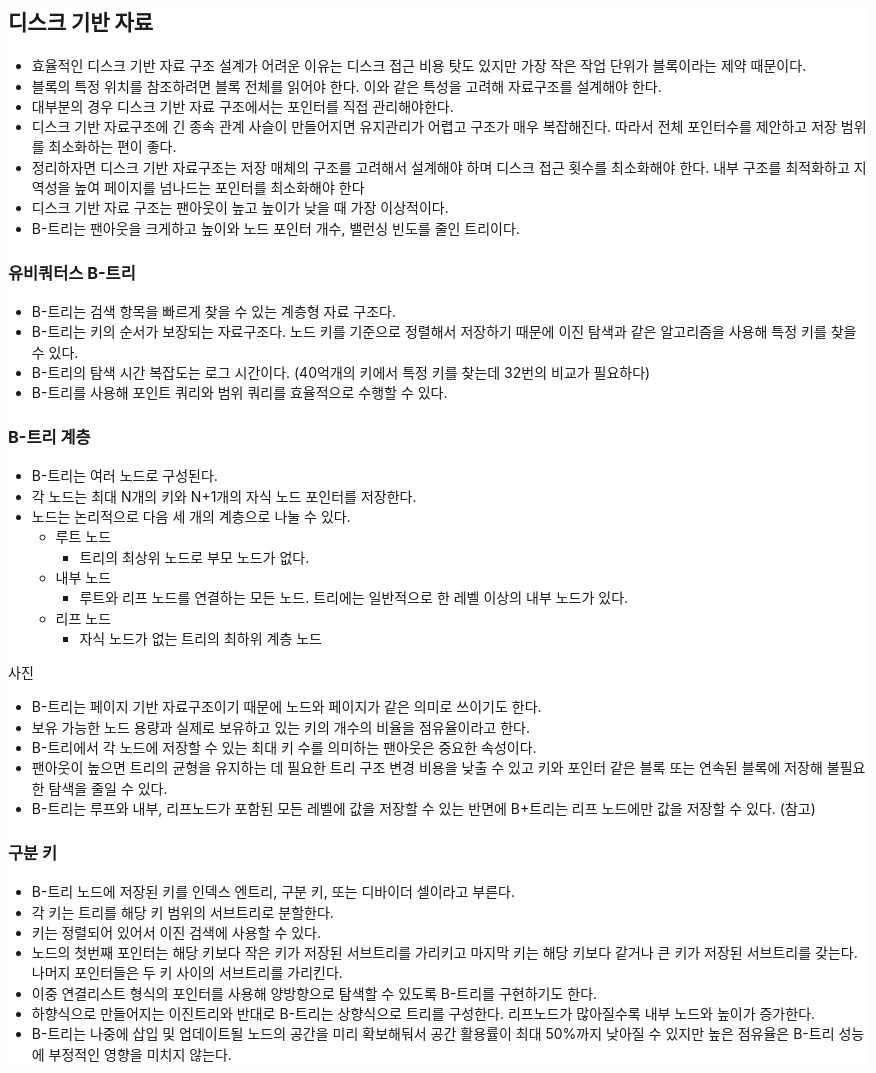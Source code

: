 

## 디스크 기반 자료

- 효율적인 디스크 기반 자료 구조 설계가 어려운 이유는 디스크 접근 비용 탓도 있지만 가장 작은 작업 단위가 블록이라는 제약 때문이다.
- 블록의 특정 위치를 참조하려면 블록 전체를 읽어야 한다. 이와 같은 특성을 고려해 자료구조를 설계해야 한다.
- 대부분의 경우 디스크 기반 자료 구조에서는 포인터를 직접 관리해야한다.
- 디스크 기반 자료구조에 긴 종속 관계 사슬이 만들어지면 유지관리가 어렵고 구조가 매우 복잡해진다. 따라서 전체 포인터수를 제안하고 저장 범위를 최소화하는 편이 좋다.
- 정리하자면 디스크 기반 자료구조는 저장 매체의 구조를 고려해서 설계해야 하며 디스크 접근 횟수를 최소화해야 한다. 내부 구조를 최적화하고 지역성을 높여 페이지를 넘나드는 포인터를 최소화해야 한다 
- 디스크 기반 자료 구조는 팬아웃이 높고 높이가 낮을 때 가장 이상적이다.
- B-트리는 팬아웃을 크게하고 높이와 노드 포인터 개수, 밸런싱 빈도를 줄인 트리이다.



### 유비쿼터스 B-트리

- B-트리는 검색 항목을 빠르게 찾을 수 있는 계층형 자료 구조다.
- B-트리는 키의 순서가 보장되는 자료구조다. 노드 키를 기준으로 정렬해서 저장하기 때문에 이진 탐색과 같은 알고리즘을 사용해 특정 키를 찾을 수 있다.
- B-트리의 탐색 시간 복잡도는 로그 시간이다. (40억개의 키에서 특정 키를 찾는데 32번의 비교가 필요하다)
- B-트리를 사용해 포인트 쿼리와 범위 쿼리를 효율적으로 수행할 수 있다.



### B-트리 계층

- B-트리는 여러 노드로 구성된다.
- 각 노드는 최대 N개의 키와 N+1개의 자식 노드 포인터를 저장한다.
- 노드는 논리적으로 다음 세 개의 계층으로 나눌 수 있다.
  - 루트 노드
    - 트리의 최상위 노드로 부모 노드가 없다.
  - 내부 노드
    - 루트와 리프 노드를 연결하는 모든 노드. 트리에는 일반적으로 한 레벨 이상의 내부 노드가 있다.
  - 리프 노드
    - 자식 노드가 없는 트리의 최하위 계층 노드



사진

- B-트리는 페이지 기반 자료구조이기 때문에 노드와 페이지가 같은 의미로 쓰이기도 한다.
- 보유 가능한 노드 용량과 실제로 보유하고 있는 키의 개수의 비율을 점유율이라고 한다.
- B-트리에서 각 노드에 저장할 수 있는 최대 키 수를 의미하는 팬아웃은 중요한 속성이다.
- 팬아웃이 높으면 트리의 균형을 유지하는 데 필요한 트리 구조 변경 비용을 낮출 수 있고 키와 포인터 같은 블록 또는 연속된 블록에 저장해 불필요한 탐색을 줄일 수 있다.
- B-트리는 루프와 내부, 리프노드가 포함된 모든 레벨에 값을 저장할 수 있는 반면에 B+트리는 리프 노드에만 값을 저장할 수 있다. (참고)





### 구분 키

- B-트리 노드에 저장된 키를 인덱스 엔트리, 구분 키, 또는 디바이더 셀이라고 부른다.
- 각 키는 트리를 해당 키 범위의 서브트리로 분할한다.
- 키는 정렬되어 있어서 이진 검색에 사용할 수 있다.
- 노드의 첫번째 포인터는 해당 키보다 작은 키가 저장된 서브트리를 가리키고 마지막 키는 해당 키보다 같거나 큰 키가 저장된 서브트리를 갖는다. 나머지 포인터들은 두 키 사이의 서브트리를 가리킨다.
- 이중 연결리스트 형식의 포인터를 사용해 양방향으로 탐색할 수 있도록 B-트리를 구현하기도 한다.
- 하향식으로 만들어지는 이진트리와 반대로 B-트리는 상향식으로 트리를 구성한다. 리프노드가 많아질수록 내부 노드와 높이가 증가한다.
- B-트리는 나중에 삽입 및 업데이트될 노드의 공간을 미리 확보해둬서 공간 활용률이 최대 50%까지 낮아질 수 있지만 높은 점유율은 B-트리 성능에 부정적인 영향을 미치지 않는다.
